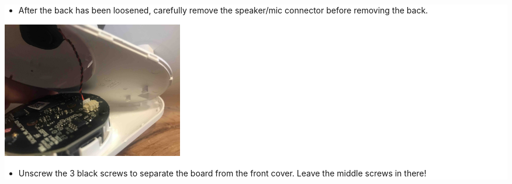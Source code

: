 - After the back has been loosened, carefully remove the speaker/mic connector before removing the back.
<img src="/doc/SXJ02ZM/img/speakercable.jpg" width="300">

- Unscrew the 3 black screws to separate the board from the front cover. Leave the middle screws in there!